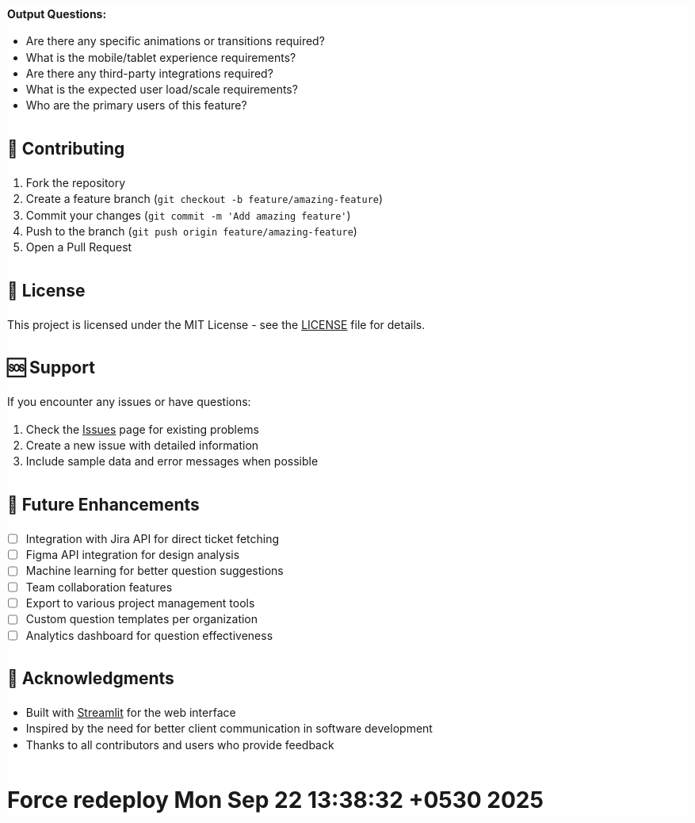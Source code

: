**Output Questions:**
- Are there any specific animations or transitions required?
- What is the mobile/tablet experience requirements?
- Are there any third-party integrations required?
- What is the expected user load/scale requirements?
- Who are the primary users of this feature?

## 🤝 Contributing

1. Fork the repository
2. Create a feature branch (`git checkout -b feature/amazing-feature`)
3. Commit your changes (`git commit -m 'Add amazing feature'`)
4. Push to the branch (`git push origin feature/amazing-feature`)
5. Open a Pull Request

## 📝 License

This project is licensed under the MIT License - see the [LICENSE](LICENSE) file for details.

## 🆘 Support

If you encounter any issues or have questions:

1. Check the [Issues](../../issues) page for existing problems
2. Create a new issue with detailed information
3. Include sample data and error messages when possible

## 🔮 Future Enhancements

- [ ] Integration with Jira API for direct ticket fetching
- [ ] Figma API integration for design analysis
- [ ] Machine learning for better question suggestions
- [ ] Team collaboration features
- [ ] Export to various project management tools
- [ ] Custom question templates per organization
- [ ] Analytics dashboard for question effectiveness

## 🙏 Acknowledgments

- Built with [Streamlit](https://streamlit.io/) for the web interface
- Inspired by the need for better client communication in software development
- Thanks to all contributors and users who provide feedback
# Force redeploy Mon Sep 22 13:38:32 +0530 2025
